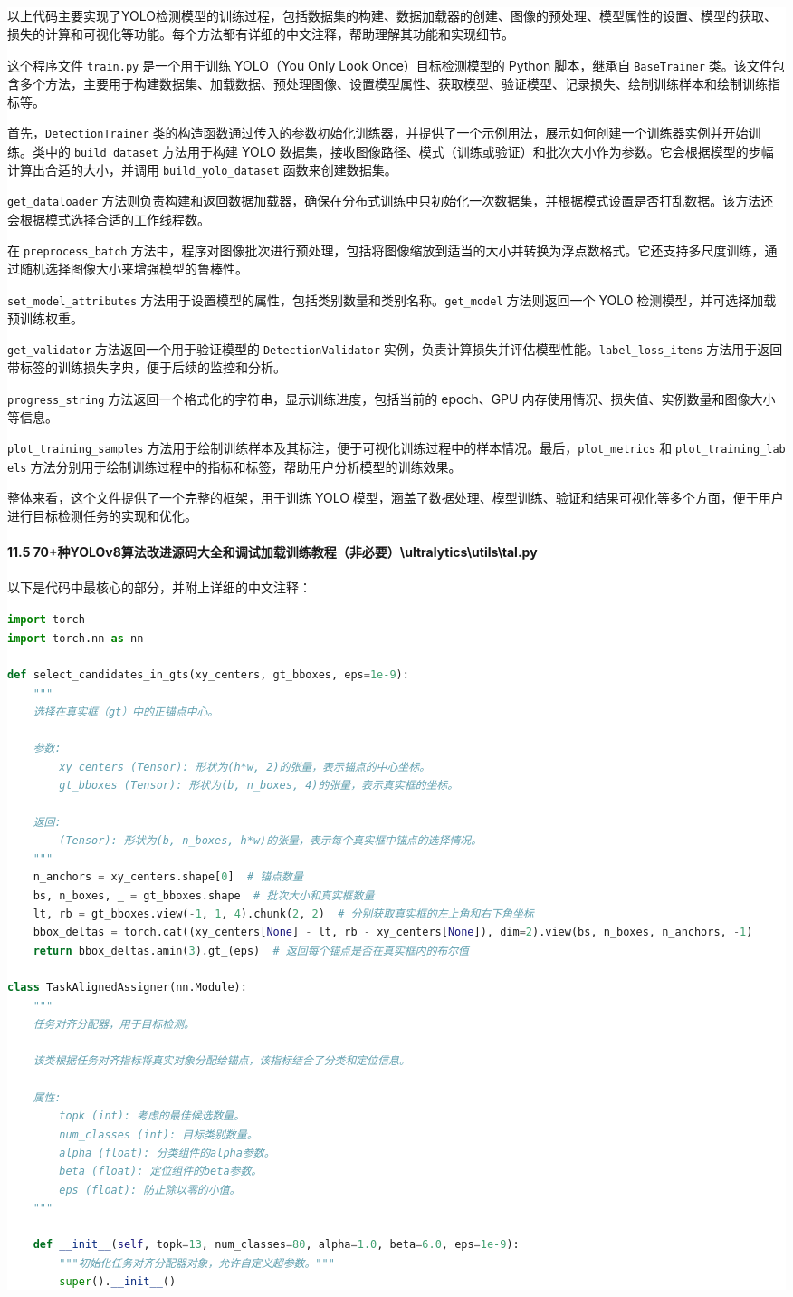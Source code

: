 以上代码主要实现了YOLO检测模型的训练过程，包括数据集的构建、数据加载器的创建、图像的预处理、模型属性的设置、模型的获取、损失的计算和可视化等功能。每个方法都有详细的中文注释，帮助理解其功能和实现细节。

这个程序文件 `train.py` 是一个用于训练 YOLO（You Only Look Once）目标检测模型的 Python 脚本，继承自 `BaseTrainer` 类。该文件包含多个方法，主要用于构建数据集、加载数据、预处理图像、设置模型属性、获取模型、验证模型、记录损失、绘制训练样本和绘制训练指标等。

首先，`DetectionTrainer` 类的构造函数通过传入的参数初始化训练器，并提供了一个示例用法，展示如何创建一个训练器实例并开始训练。类中的 `build_dataset` 方法用于构建 YOLO 数据集，接收图像路径、模式（训练或验证）和批次大小作为参数。它会根据模型的步幅计算出合适的大小，并调用 `build_yolo_dataset` 函数来创建数据集。

`get_dataloader` 方法则负责构建和返回数据加载器，确保在分布式训练中只初始化一次数据集，并根据模式设置是否打乱数据。该方法还会根据模式选择合适的工作线程数。

在 `preprocess_batch` 方法中，程序对图像批次进行预处理，包括将图像缩放到适当的大小并转换为浮点数格式。它还支持多尺度训练，通过随机选择图像大小来增强模型的鲁棒性。

`set_model_attributes` 方法用于设置模型的属性，包括类别数量和类别名称。`get_model` 方法则返回一个 YOLO 检测模型，并可选择加载预训练权重。

`get_validator` 方法返回一个用于验证模型的 `DetectionValidator` 实例，负责计算损失并评估模型性能。`label_loss_items` 方法用于返回带标签的训练损失字典，便于后续的监控和分析。

`progress_string` 方法返回一个格式化的字符串，显示训练进度，包括当前的 epoch、GPU 内存使用情况、损失值、实例数量和图像大小等信息。

`plot_training_samples` 方法用于绘制训练样本及其标注，便于可视化训练过程中的样本情况。最后，`plot_metrics` 和 `plot_training_labels` 方法分别用于绘制训练过程中的指标和标签，帮助用户分析模型的训练效果。

整体来看，这个文件提供了一个完整的框架，用于训练 YOLO 模型，涵盖了数据处理、模型训练、验证和结果可视化等多个方面，便于用户进行目标检测任务的实现和优化。

#### 11.5 70+种YOLOv8算法改进源码大全和调试加载训练教程（非必要）\ultralytics\utils\tal.py

以下是代码中最核心的部分，并附上详细的中文注释：

```python
import torch
import torch.nn as nn

def select_candidates_in_gts(xy_centers, gt_bboxes, eps=1e-9):
    """
    选择在真实框（gt）中的正锚点中心。

    参数:
        xy_centers (Tensor): 形状为(h*w, 2)的张量，表示锚点的中心坐标。
        gt_bboxes (Tensor): 形状为(b, n_boxes, 4)的张量，表示真实框的坐标。

    返回:
        (Tensor): 形状为(b, n_boxes, h*w)的张量，表示每个真实框中锚点的选择情况。
    """
    n_anchors = xy_centers.shape[0]  # 锚点数量
    bs, n_boxes, _ = gt_bboxes.shape  # 批次大小和真实框数量
    lt, rb = gt_bboxes.view(-1, 1, 4).chunk(2, 2)  # 分别获取真实框的左上角和右下角坐标
    bbox_deltas = torch.cat((xy_centers[None] - lt, rb - xy_centers[None]), dim=2).view(bs, n_boxes, n_anchors, -1)
    return bbox_deltas.amin(3).gt_(eps)  # 返回每个锚点是否在真实框内的布尔值

class TaskAlignedAssigner(nn.Module):
    """
    任务对齐分配器，用于目标检测。

    该类根据任务对齐指标将真实对象分配给锚点，该指标结合了分类和定位信息。

    属性:
        topk (int): 考虑的最佳候选数量。
        num_classes (int): 目标类别数量。
        alpha (float): 分类组件的alpha参数。
        beta (float): 定位组件的beta参数。
        eps (float): 防止除以零的小值。
    """

    def __init__(self, topk=13, num_classes=80, alpha=1.0, beta=6.0, eps=1e-9):
        """初始化任务对齐分配器对象，允许自定义超参数。"""
        super().__init__()
```